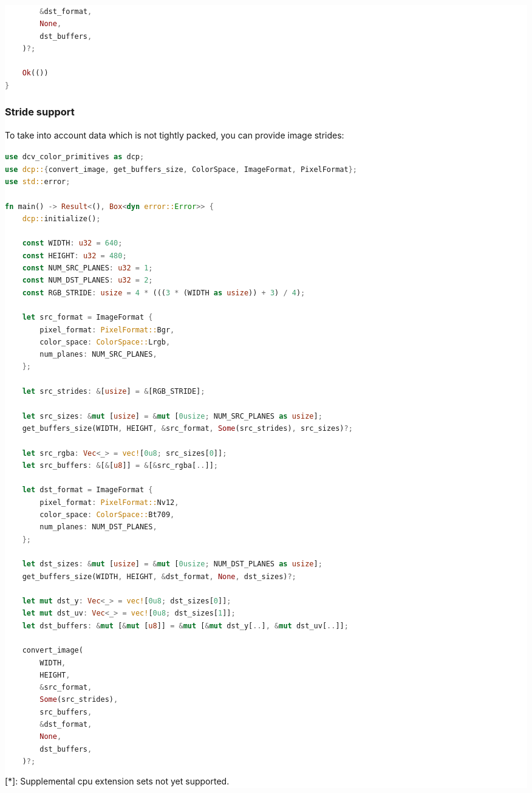 ```rust
        &dst_format,
        None,
        dst_buffers,
    )?;

    Ok(())
}
```

### Stride support

To take into account data which is not tightly packed, you can provide image strides:

```rust
use dcv_color_primitives as dcp;
use dcp::{convert_image, get_buffers_size, ColorSpace, ImageFormat, PixelFormat};
use std::error;

fn main() -> Result<(), Box<dyn error::Error>> {
    dcp::initialize();

    const WIDTH: u32 = 640;
    const HEIGHT: u32 = 480;
    const NUM_SRC_PLANES: u32 = 1;
    const NUM_DST_PLANES: u32 = 2;
    const RGB_STRIDE: usize = 4 * (((3 * (WIDTH as usize)) + 3) / 4);

    let src_format = ImageFormat {
        pixel_format: PixelFormat::Bgr,
        color_space: ColorSpace::Lrgb,
        num_planes: NUM_SRC_PLANES,
    };

    let src_strides: &[usize] = &[RGB_STRIDE];

    let src_sizes: &mut [usize] = &mut [0usize; NUM_SRC_PLANES as usize];
    get_buffers_size(WIDTH, HEIGHT, &src_format, Some(src_strides), src_sizes)?;

    let src_rgba: Vec<_> = vec![0u8; src_sizes[0]];
    let src_buffers: &[&[u8]] = &[&src_rgba[..]];

    let dst_format = ImageFormat {
        pixel_format: PixelFormat::Nv12,
        color_space: ColorSpace::Bt709,
        num_planes: NUM_DST_PLANES,
    };

    let dst_sizes: &mut [usize] = &mut [0usize; NUM_DST_PLANES as usize];
    get_buffers_size(WIDTH, HEIGHT, &dst_format, None, dst_sizes)?;

    let mut dst_y: Vec<_> = vec![0u8; dst_sizes[0]];
    let mut dst_uv: Vec<_> = vec![0u8; dst_sizes[1]];
    let dst_buffers: &mut [&mut [u8]] = &mut [&mut dst_y[..], &mut dst_uv[..]];

    convert_image(
        WIDTH,
        HEIGHT,
        &src_format,
        Some(src_strides),
        src_buffers,
        &dst_format,
        None,
        dst_buffers,
    )?;
```

[*]: Supplemental cpu extension sets not yet supported.